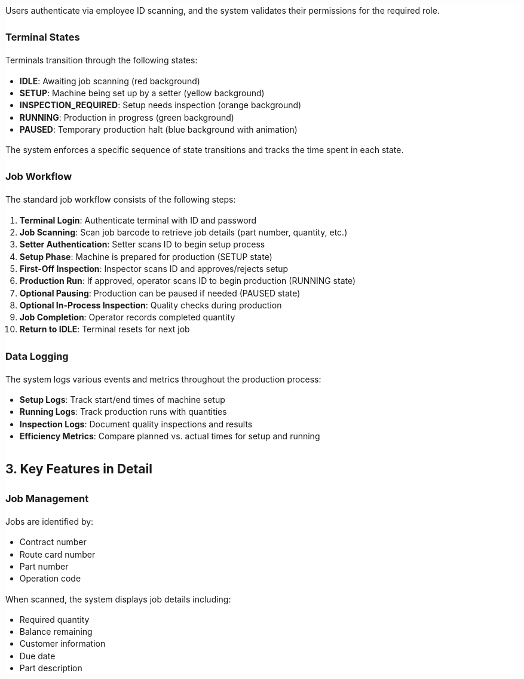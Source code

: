 Users authenticate via employee ID scanning, and the system validates their permissions for the required role.

### Terminal States

Terminals transition through the following states:

- **IDLE**: Awaiting job scanning (red background)
- **SETUP**: Machine being set up by a setter (yellow background)
- **INSPECTION_REQUIRED**: Setup needs inspection (orange background)
- **RUNNING**: Production in progress (green background)
- **PAUSED**: Temporary production halt (blue background with animation)

The system enforces a specific sequence of state transitions and tracks the time spent in each state.

### Job Workflow

The standard job workflow consists of the following steps:

1. **Terminal Login**: Authenticate terminal with ID and password
2. **Job Scanning**: Scan job barcode to retrieve job details (part number, quantity, etc.)
3. **Setter Authentication**: Setter scans ID to begin setup process
4. **Setup Phase**: Machine is prepared for production (SETUP state)
5. **First-Off Inspection**: Inspector scans ID and approves/rejects setup
6. **Production Run**: If approved, operator scans ID to begin production (RUNNING state)
7. **Optional Pausing**: Production can be paused if needed (PAUSED state)
8. **Optional In-Process Inspection**: Quality checks during production
9. **Job Completion**: Operator records completed quantity
10. **Return to IDLE**: Terminal resets for next job

### Data Logging

The system logs various events and metrics throughout the production process:

- **Setup Logs**: Track start/end times of machine setup
- **Running Logs**: Track production runs with quantities
- **Inspection Logs**: Document quality inspections and results
- **Efficiency Metrics**: Compare planned vs. actual times for setup and running

## 3. Key Features in Detail

### Job Management

Jobs are identified by:
- Contract number
- Route card number
- Part number
- Operation code

When scanned, the system displays job details including:
- Required quantity
- Balance remaining
- Customer information
- Due date
- Part description
